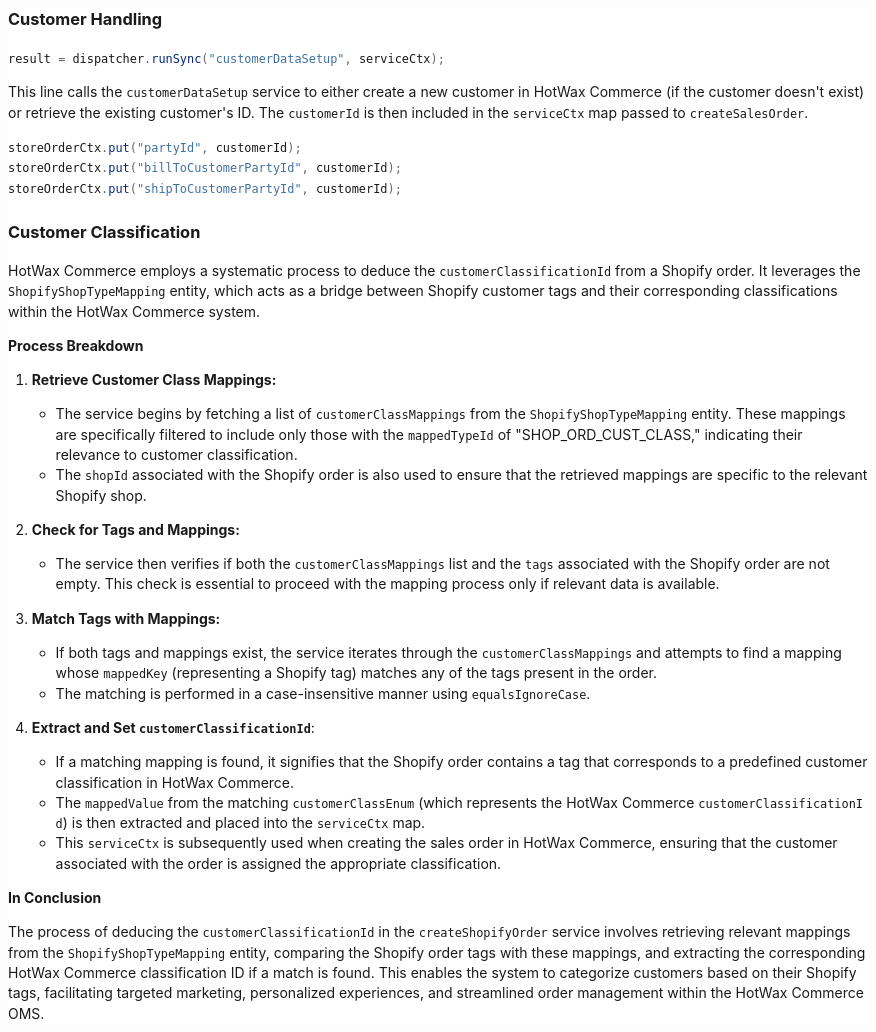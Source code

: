 

### **Customer Handling**


```java
result = dispatcher.runSync("customerDataSetup", serviceCtx);
```

This line calls the `customerDataSetup` service to either create a new customer in HotWax Commerce (if the customer doesn't exist) or retrieve the existing customer's ID. The `customerId` is then included in the `serviceCtx` map passed to `createSalesOrder`.


```java
storeOrderCtx.put("partyId", customerId);
storeOrderCtx.put("billToCustomerPartyId", customerId);
storeOrderCtx.put("shipToCustomerPartyId", customerId);
```

### Customer Classification 

HotWax Commerce employs a systematic process to deduce the `customerClassificationId` from a Shopify order. It leverages the `ShopifyShopTypeMapping` entity, which acts as a bridge between Shopify customer tags and their corresponding classifications within the HotWax Commerce system.

**Process Breakdown**

1.  **Retrieve Customer Class Mappings:**
    *   The service begins by fetching a list of `customerClassMappings` from the `ShopifyShopTypeMapping` entity. These mappings are specifically filtered to include only those with the `mappedTypeId` of "SHOP_ORD_CUST_CLASS," indicating their relevance to customer classification.
    *   The `shopId` associated with the Shopify order is also used to ensure that the retrieved mappings are specific to the relevant Shopify shop.

2.  **Check for Tags and Mappings:**
    *   The service then verifies if both the `customerClassMappings` list and the `tags` associated with the Shopify order are not empty. This check is essential to proceed with the mapping process only if relevant data is available.

3.  **Match Tags with Mappings:**
    *   If both tags and mappings exist, the service iterates through the `customerClassMappings` and attempts to find a mapping whose `mappedKey` (representing a Shopify tag) matches any of the tags present in the order.
    *   The matching is performed in a case-insensitive manner using `equalsIgnoreCase`.

4.  **Extract and Set `customerClassificationId`**:
    *   If a matching mapping is found, it signifies that the Shopify order contains a tag that corresponds to a predefined customer classification in HotWax Commerce.
    *   The `mappedValue` from the matching `customerClassEnum` (which represents the HotWax Commerce `customerClassificationId`) is then extracted and placed into the `serviceCtx` map.
    *   This `serviceCtx` is subsequently used when creating the sales order in HotWax Commerce, ensuring that the customer associated with the order is assigned the appropriate classification.

**In Conclusion**

The process of deducing the `customerClassificationId` in the `createShopifyOrder` service involves retrieving relevant mappings from the `ShopifyShopTypeMapping` entity, comparing the Shopify order tags with these mappings, and extracting the corresponding HotWax Commerce classification ID if a match is found. This enables the system to categorize customers based on their Shopify tags, facilitating targeted marketing, personalized experiences, and streamlined order management within the HotWax Commerce OMS.
